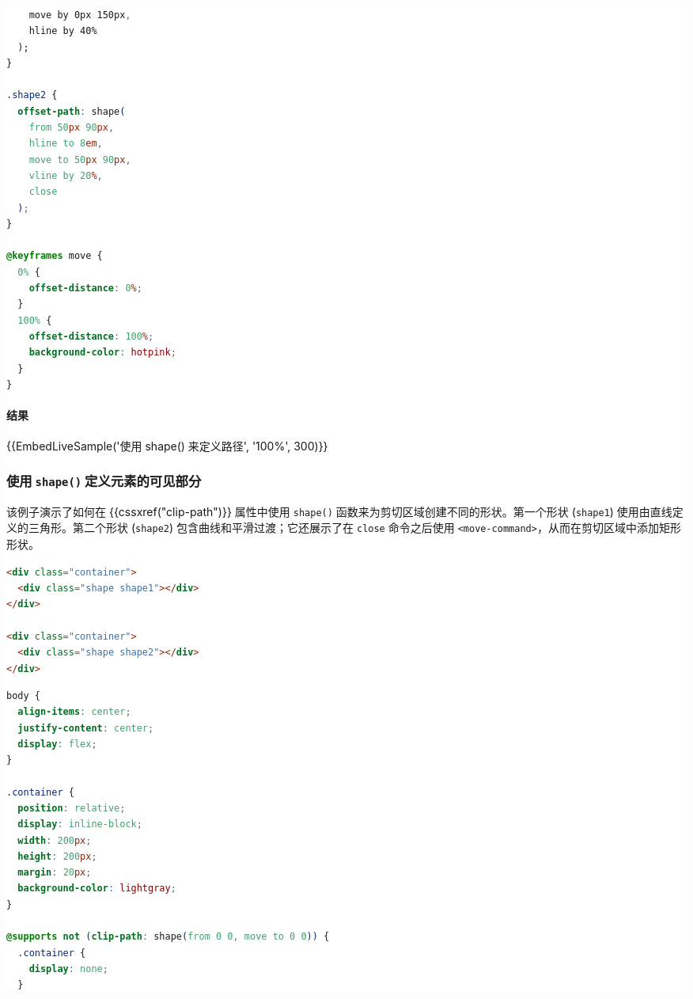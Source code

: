 ```css
    move by 0px 150px,
    hline by 40%
  );
}

.shape2 {
  offset-path: shape(
    from 50px 90px,
    hline to 8em,
    move to 50px 90px,
    vline by 20%,
    close
  );
}

@keyframes move {
  0% {
    offset-distance: 0%;
  }
  100% {
    offset-distance: 100%;
    background-color: hotpink;
  }
}
```

#### 结果

{{EmbedLiveSample('使用 shape() 来定义路径', '100%', 300)}}

### 使用 `shape()` 定义元素的可见部分

该例子演示了如何在 {{cssxref("clip-path")}} 属性中使用 `shape()` 函数来为剪切区域创建不同的形状。第一个形状 (`shape1`) 使用由直线定义的三角形。第二个形状 (`shape2`) 包含曲线和平滑过渡；它还展示了在 `close` 命令之后使用 `<move-command>`，从而在剪切区域中添加矩形形状。

```html hidden
<div class="container">
  <div class="shape shape1"></div>
</div>

<div class="container">
  <div class="shape shape2"></div>
</div>
```

```css hidden
body {
  align-items: center;
  justify-content: center;
  display: flex;
}

.container {
  position: relative;
  display: inline-block;
  width: 200px;
  height: 200px;
  margin: 20px;
  background-color: lightgray;
}

@supports not (clip-path: shape(from 0 0, move to 0 0)) {
  .container {
    display: none;
  }
```